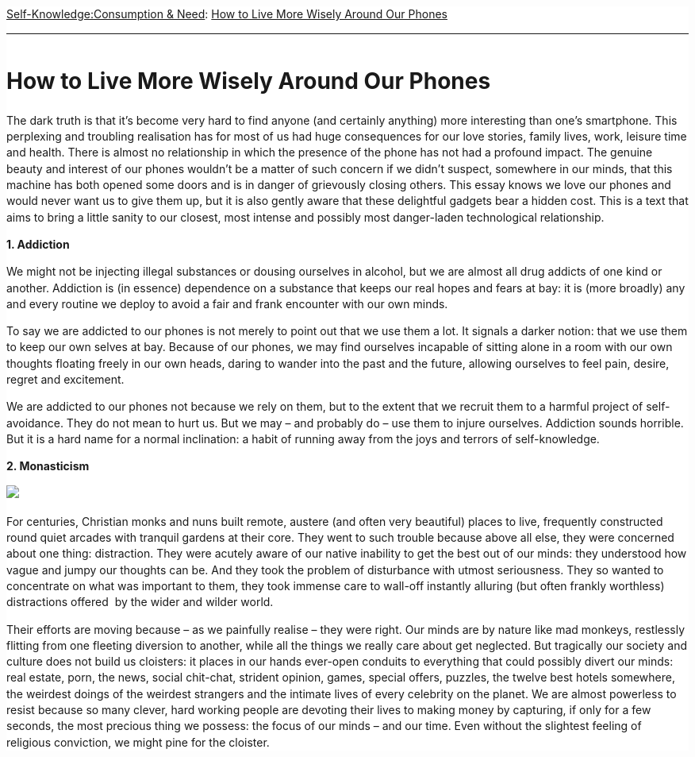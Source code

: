 [Self-Knowledge:](https://www.theschooloflife.com/thebookoflife/category/self-knowledge/)[Consumption & Need](https://www.theschooloflife.com/thebookoflife/category/work/consumption-and-need/): [How to Live More Wisely Around Our Phones](https://www.theschooloflife.com/thebookoflife/how-to-live-more-wisely-around-our-phones/)

* * *

# How to Live More Wisely Around Our Phones

The dark truth is that it’s become very hard to find anyone (and certainly anything) more interesting than one’s smartphone. This perplexing and troubling realisation has for most of us had huge consequences for our love stories, family lives, work, leisure time and health. There is almost no relationship in which the presence of the phone has not had a profound impact. The genuine beauty and interest of our phones wouldn’t be a matter of such concern if we didn’t suspect, somewhere in our minds, that this machine has both opened some doors and is in danger of grievously closing others. This essay knows we love our phones and would never want us to give them up, but it is also gently aware that these delightful gadgets bear a hidden cost. This is a text&nbsp;that aims to bring a little sanity to our closest, most intense and possibly most danger-laden technological relationship.

**1. Addiction**

We might not be injecting illegal substances or dousing ourselves in alcohol, but we are almost all drug addicts of one kind or another. Addiction is (in essence) dependence on a substance that keeps our real hopes and fears at bay: it is (more broadly) any and every routine we deploy to avoid a fair and frank encounter with our own minds.

To say we are addicted to our phones is not merely to point out that we use them a lot. It signals a darker notion: that we use them to keep our own selves at bay. Because of our phones, we may find ourselves incapable of sitting alone in a room with our own thoughts floating freely in our own heads, daring to wander into the past and the future, allowing ourselves to feel pain, desire, regret and excitement.

We are addicted to our phones not because we rely on them, but to the extent that we recruit them to a harmful project of self-avoidance. They do not mean to hurt us. But we may – and probably do – use them to injure ourselves. Addiction sounds horrible. But it is a hard name for a normal inclination: a habit of running away from the joys and terrors of self-knowledge.

**2. Monasticism**

![](https://www.theschooloflife.com/thebookoflife/wp-content/uploads/2017/03/552820422-senanque-cistercian-cloister-arcade.jpg)

For centuries, Christian monks and nuns built remote, austere (and often very beautiful) places to live, frequently constructed round quiet arcades with tranquil gardens at their core. They went to such trouble because above all else, they were concerned about one thing: distraction. They were acutely aware of our native inability to get the best out of our minds: they understood how vague and jumpy our thoughts can be. And they took the problem of disturbance with utmost seriousness. They so wanted to concentrate on what was important to them, they took immense care to wall-off instantly alluring (but often frankly worthless) distractions offered &nbsp;by the wider and wilder world.

Their efforts are moving because – as we painfully realise – they were right. Our minds are by nature like mad monkeys, restlessly flitting from one fleeting diversion to another, while all the things we really care about get neglected. But tragically our society and culture does not build us cloisters: it places in our hands ever-open conduits to everything that could possibly divert our minds: real estate, porn, the news, social chit-chat, strident opinion, games, special offers, puzzles, the twelve best hotels somewhere, the weirdest doings of the weirdest strangers and the intimate lives of every celebrity on the planet. We are almost powerless to resist because so many clever, hard working people are devoting their lives to making money by capturing, if only for a few seconds, the most precious thing we possess: the focus of our minds – and our time. Even without the slightest feeling of religious conviction, we might pine for the cloister.
